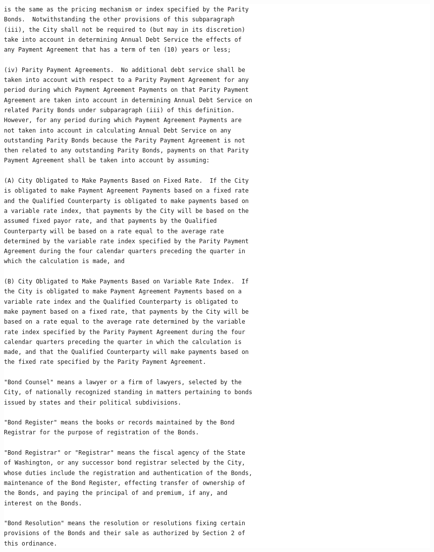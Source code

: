     is the same as the pricing mechanism or index specified by the Parity  
    Bonds.  Notwithstanding the other provisions of this subparagraph  
    (iii), the City shall not be required to (but may in its discretion)  
    take into account in determining Annual Debt Service the effects of  
    any Payment Agreement that has a term of ten (10) years or less;  
  
    (iv) Parity Payment Agreements.  No additional debt service shall be  
    taken into account with respect to a Parity Payment Agreement for any  
    period during which Payment Agreement Payments on that Parity Payment  
    Agreement are taken into account in determining Annual Debt Service on  
    related Parity Bonds under subparagraph (iii) of this definition.  
    However, for any period during which Payment Agreement Payments are  
    not taken into account in calculating Annual Debt Service on any  
    outstanding Parity Bonds because the Parity Payment Agreement is not  
    then related to any outstanding Parity Bonds, payments on that Parity  
    Payment Agreement shall be taken into account by assuming:  
  
    (A) City Obligated to Make Payments Based on Fixed Rate.  If the City  
    is obligated to make Payment Agreement Payments based on a fixed rate  
    and the Qualified Counterparty is obligated to make payments based on  
    a variable rate index, that payments by the City will be based on the  
    assumed fixed payor rate, and that payments by the Qualified  
    Counterparty will be based on a rate equal to the average rate  
    determined by the variable rate index specified by the Parity Payment  
    Agreement during the four calendar quarters preceding the quarter in  
    which the calculation is made, and  
  
    (B) City Obligated to Make Payments Based on Variable Rate Index.  If  
    the City is obligated to make Payment Agreement Payments based on a  
    variable rate index and the Qualified Counterparty is obligated to  
    make payment based on a fixed rate, that payments by the City will be  
    based on a rate equal to the average rate determined by the variable  
    rate index specified by the Parity Payment Agreement during the four  
    calendar quarters preceding the quarter in which the calculation is  
    made, and that the Qualified Counterparty will make payments based on  
    the fixed rate specified by the Parity Payment Agreement.  
  
    "Bond Counsel" means a lawyer or a firm of lawyers, selected by the  
    City, of nationally recognized standing in matters pertaining to bonds  
    issued by states and their political subdivisions.  
  
    "Bond Register" means the books or records maintained by the Bond  
    Registrar for the purpose of registration of the Bonds.  
  
    "Bond Registrar" or "Registrar" means the fiscal agency of the State  
    of Washington, or any successor bond registrar selected by the City,  
    whose duties include the registration and authentication of the Bonds,  
    maintenance of the Bond Register, effecting transfer of ownership of  
    the Bonds, and paying the principal of and premium, if any, and  
    interest on the Bonds.  
  
    "Bond Resolution" means the resolution or resolutions fixing certain  
    provisions of the Bonds and their sale as authorized by Section 2 of  
    this ordinance.  
  
